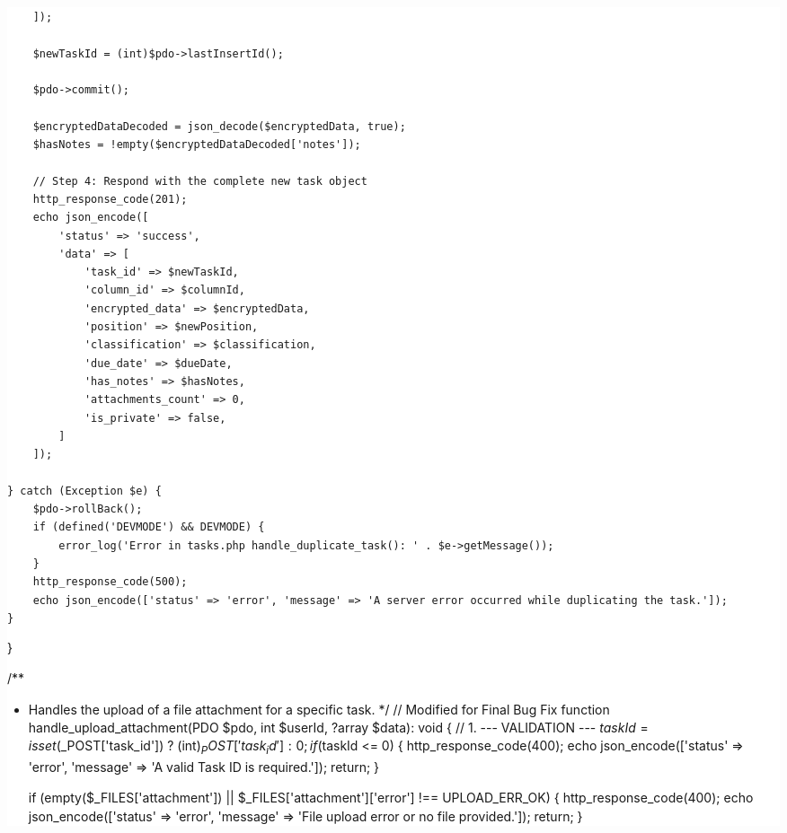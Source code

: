 		]);

		$newTaskId = (int)$pdo->lastInsertId();

		$pdo->commit();
		
		$encryptedDataDecoded = json_decode($encryptedData, true);
		$hasNotes = !empty($encryptedDataDecoded['notes']);

		// Step 4: Respond with the complete new task object
		http_response_code(201);
		echo json_encode([
			'status' => 'success',
			'data' => [
				'task_id' => $newTaskId,
				'column_id' => $columnId,
				'encrypted_data' => $encryptedData,
				'position' => $newPosition,
				'classification' => $classification,
				'due_date' => $dueDate,
				'has_notes' => $hasNotes,
				'attachments_count' => 0,
				'is_private' => false,
			]
		]);

	} catch (Exception $e) {
		$pdo->rollBack();
		if (defined('DEVMODE') && DEVMODE) {
			error_log('Error in tasks.php handle_duplicate_task(): ' . $e->getMessage());
		}
		http_response_code(500);
		echo json_encode(['status' => 'error', 'message' => 'A server error occurred while duplicating the task.']);
	}
}

/**
 * Handles the upload of a file attachment for a specific task.
 */
// Modified for Final Bug Fix
function handle_upload_attachment(PDO $pdo, int $userId, ?array $data): void {
	// 1. --- VALIDATION ---
	$taskId = isset($_POST['task_id']) ? (int)$_POST['task_id'] : 0;
	if ($taskId <= 0) {
		http_response_code(400);
		echo json_encode(['status' => 'error', 'message' => 'A valid Task ID is required.']);
		return;
	}

	if (empty($_FILES['attachment']) || $_FILES['attachment']['error'] !== UPLOAD_ERR_OK) {
		http_response_code(400);
		echo json_encode(['status' => 'error', 'message' => 'File upload error or no file provided.']);
		return;
	}
